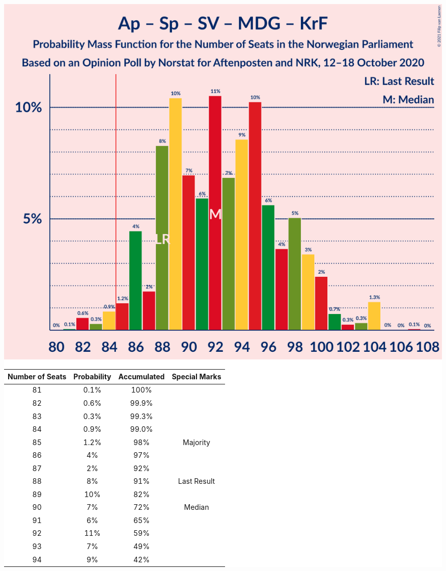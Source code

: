 ![Graph with seats probability mass function not yet produced](2020-10-18-Norstat-coalitions-seats-pmf-ap–sp–sv–mdg–krf.png "Seats Probability Mass Function")

| Number of Seats | Probability | Accumulated | Special Marks |
|:---------------:|:-----------:|:-----------:|:-------------:|
| 81 | 0.1% | 100% |  |
| 82 | 0.6% | 99.9% |  |
| 83 | 0.3% | 99.3% |  |
| 84 | 0.9% | 99.0% |  |
| 85 | 1.2% | 98% | Majority |
| 86 | 4% | 97% |  |
| 87 | 2% | 92% |  |
| 88 | 8% | 91% | Last Result |
| 89 | 10% | 82% |  |
| 90 | 7% | 72% | Median |
| 91 | 6% | 65% |  |
| 92 | 11% | 59% |  |
| 93 | 7% | 49% |  |
| 94 | 9% | 42% |  |